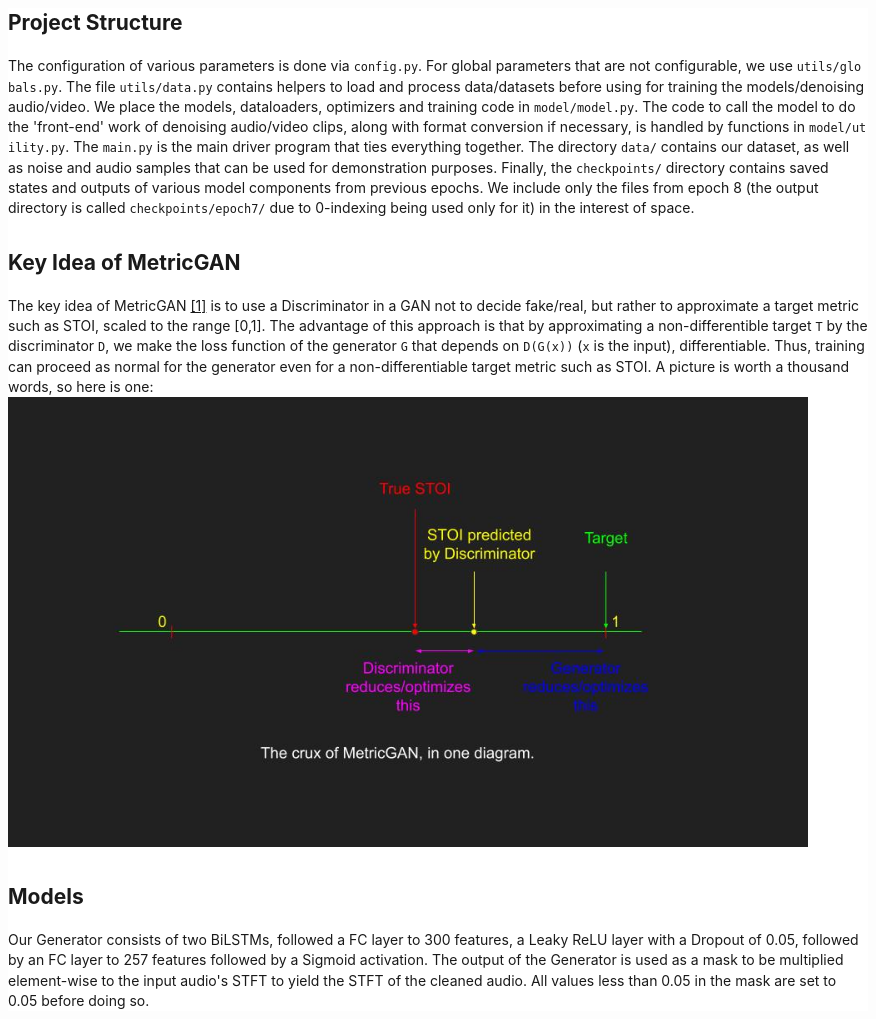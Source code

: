 ## Project Structure
The configuration of various parameters is done via `config.py`. For global parameters that are not configurable, we use `utils/globals.py`. The file `utils/data.py` contains helpers to load and process data/datasets before using for training the models/denoising audio/video. We place the models, dataloaders, optimizers and training code in `model/model.py`. The code to call the model to do the 'front-end' work of denoising audio/video clips, along with format conversion if necessary, is handled by functions in `model/utility.py`. The `main.py` is the main driver program that ties everything together. The directory `data/` contains our dataset, as well as noise and audio samples that can be used for demonstration purposes. Finally, the `checkpoints/` directory contains saved states and outputs of various model components from previous epochs. We include only the files from epoch 8 (the output directory is called `checkpoints/epoch7/` due to 0-indexing being used only for it) in the interest of space.
## Key Idea of MetricGAN
The key idea of MetricGAN [[1]](#1) is to use a Discriminator in a GAN not to decide fake/real, but rather to approximate a target metric such as STOI, scaled to the range [0,1]. The advantage of this approach is that by approximating a non-differentible target `T` by the discriminator `D`, we make the loss function of the generator `G` that depends on `D(G(x))` (`x` is the input), differentiable. Thus, training can proceed as normal for the generator even for a non-differentiable target metric such as STOI.
A picture is worth a thousand words, so here is one:
<img src="assets/MetricGAN.jpg" alt="Image Not Found" width="800"/> 

## Models
Our Generator consists of two BiLSTMs, followed a FC layer to 300 features, a Leaky ReLU layer with a Dropout of 0.05, followed by an FC layer to 257 features followed by a Sigmoid activation. The output of the Generator is used as a mask to be multiplied element-wise to the input audio's STFT to yield the STFT of the cleaned audio. All values less than 0.05 in the mask are set to 0.05 before doing so.
